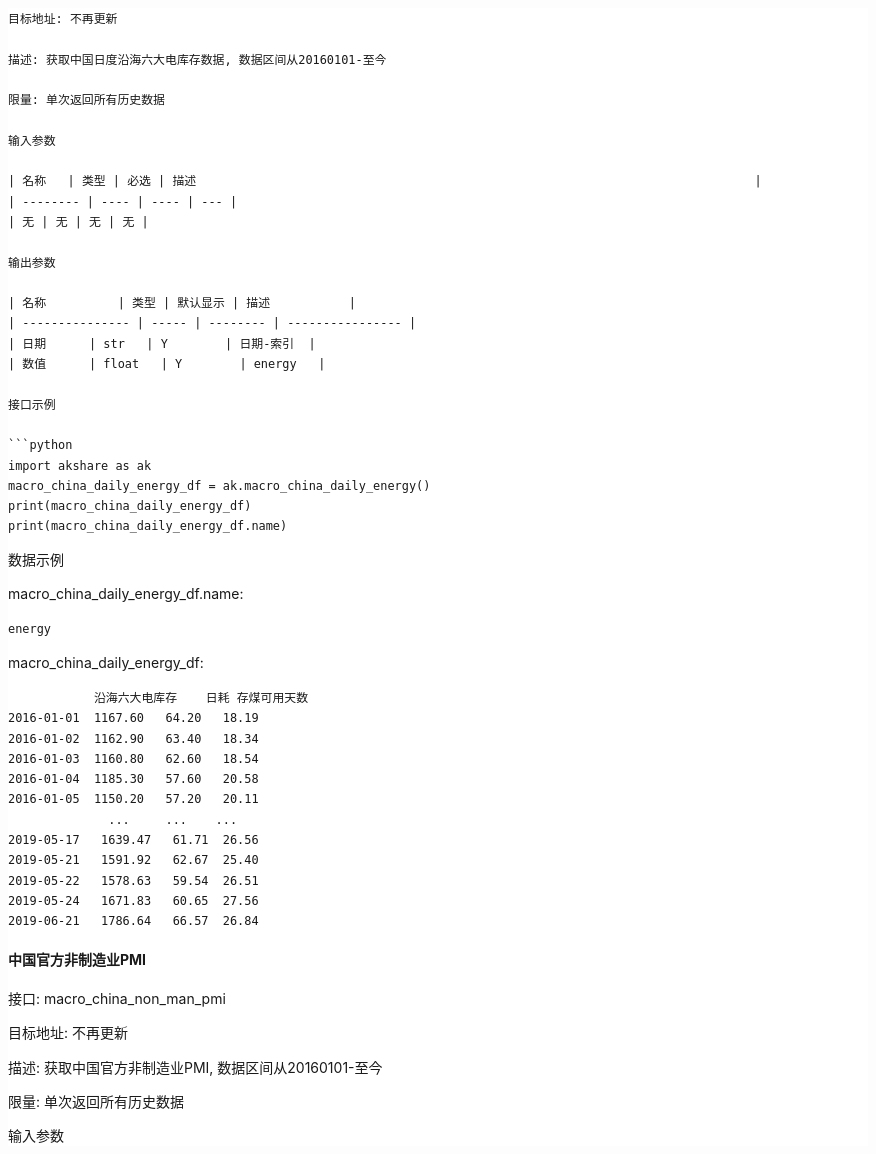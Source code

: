 ```
目标地址: 不再更新

描述: 获取中国日度沿海六大电库存数据, 数据区间从20160101-至今

限量: 单次返回所有历史数据

输入参数

| 名称   | 类型 | 必选 | 描述                                                                              |
| -------- | ---- | ---- | --- |
| 无 | 无 | 无 | 无 |

输出参数

| 名称          | 类型 | 默认显示 | 描述           |
| --------------- | ----- | -------- | ---------------- |
| 日期      | str   | Y        | 日期-索引  |
| 数值      | float   | Y        | energy   |

接口示例

```python
import akshare as ak
macro_china_daily_energy_df = ak.macro_china_daily_energy()
print(macro_china_daily_energy_df)
print(macro_china_daily_energy_df.name)
```

数据示例

macro_china_daily_energy_df.name:

```energy```

macro_china_daily_energy_df:

```
            沿海六大电库存    日耗 存煤可用天数
2016-01-01  1167.60   64.20   18.19
2016-01-02  1162.90   63.40   18.34
2016-01-03  1160.80   62.60   18.54
2016-01-04  1185.30   57.60   20.58
2016-01-05  1150.20   57.20   20.11
              ...     ...    ...
2019-05-17   1639.47   61.71  26.56
2019-05-21   1591.92   62.67  25.40
2019-05-22   1578.63   59.54  26.51
2019-05-24   1671.83   60.65  27.56
2019-06-21   1786.64   66.57  26.84
```

#### 中国官方非制造业PMI

接口: macro_china_non_man_pmi

目标地址: 不再更新

描述: 获取中国官方非制造业PMI, 数据区间从20160101-至今

限量: 单次返回所有历史数据

输入参数

```